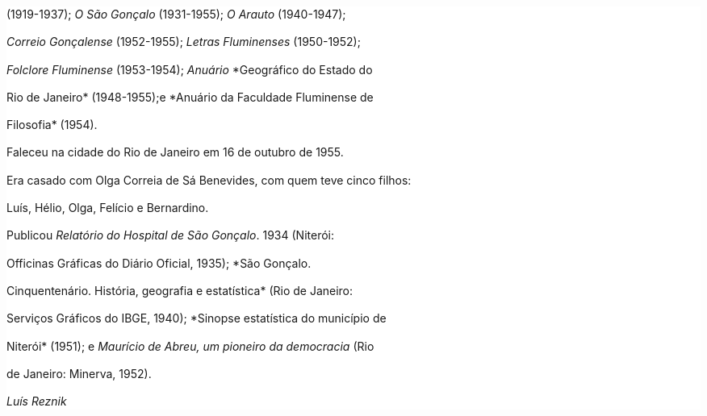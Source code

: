 (1919-1937); *O São Gonçalo* (1931-1955); *O Arauto* (1940-1947);

*Correio Gonçalense* (1952-1955); *Letras Fluminenses* (1950-1952);

*Folclore Fluminense* (1953-1954); *Anuário* *Geográfico do Estado do

Rio de Janeiro* (1948-1955);e *Anuário da Faculdade Fluminense de

Filosofia* (1954).



Faleceu na cidade do Rio de Janeiro em 16 de outubro de 1955.



Era casado com Olga Correia de Sá Benevides, com quem teve cinco filhos:

Luís, Hélio, Olga, Felício e Bernardino.



Publicou *Relatório do Hospital de São Gonçalo*. 1934 (Niterói:

Officinas Gráficas do Diário Oficial, 1935); *São Gonçalo.

Cinquentenário. História, geografia e estatística* (Rio de Janeiro:

Serviços Gráficos do IBGE, 1940); *Sinopse estatística do município de

Niterói* (1951); e *Maurício de Abreu, um pioneiro da democracia* (Rio

de Janeiro: Minerva, 1952).



*Luís Reznik*



